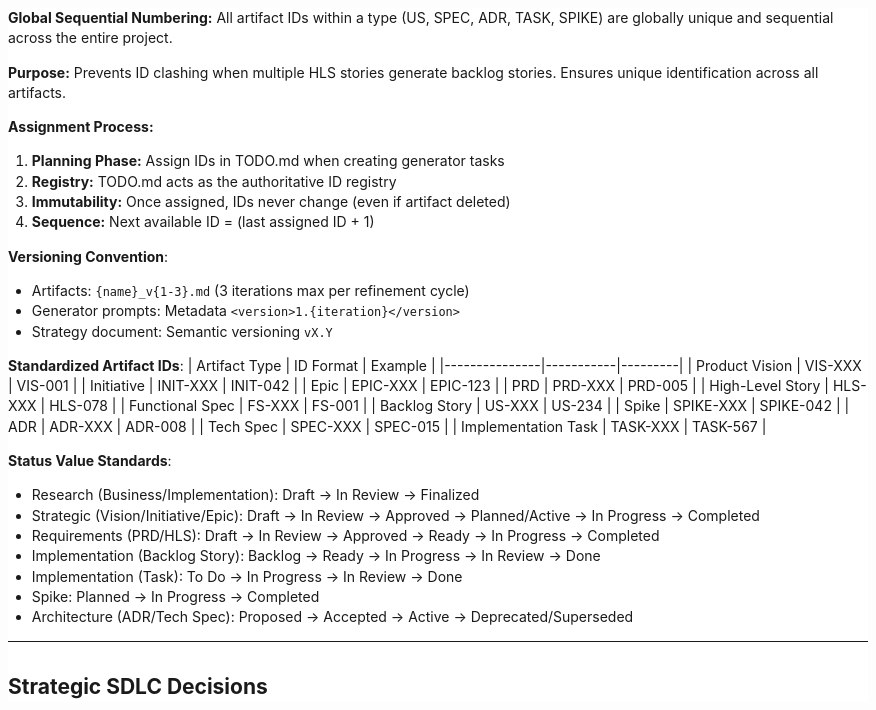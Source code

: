 **Global Sequential Numbering:** All artifact IDs within a type (US, SPEC, ADR, TASK, SPIKE) are globally unique and sequential across the entire project.

**Purpose:** Prevents ID clashing when multiple HLS stories generate backlog stories. Ensures unique identification across all artifacts.

**Assignment Process:**
1. **Planning Phase:** Assign IDs in TODO.md when creating generator tasks
2. **Registry:** TODO.md acts as the authoritative ID registry
3. **Immutability:** Once assigned, IDs never change (even if artifact deleted)
4. **Sequence:** Next available ID = (last assigned ID + 1)

**Versioning Convention**:
- Artifacts: `{name}_v{1-3}.md` (3 iterations max per refinement cycle)
- Generator prompts: Metadata `<version>1.{iteration}</version>`
- Strategy document: Semantic versioning `vX.Y`

**Standardized Artifact IDs**:
| Artifact Type | ID Format | Example |
|---------------|-----------|---------|
| Product Vision | VIS-XXX | VIS-001 |
| Initiative | INIT-XXX | INIT-042 |
| Epic | EPIC-XXX | EPIC-123 |
| PRD | PRD-XXX | PRD-005 |
| High-Level Story | HLS-XXX | HLS-078 |
| Functional Spec | FS-XXX | FS-001 |
| Backlog Story | US-XXX | US-234 |
| Spike | SPIKE-XXX | SPIKE-042 |
| ADR | ADR-XXX | ADR-008 |
| Tech Spec | SPEC-XXX | SPEC-015 |
| Implementation Task | TASK-XXX | TASK-567 |

**Status Value Standards**:
- Research (Business/Implementation): Draft → In Review → Finalized
- Strategic (Vision/Initiative/Epic): Draft → In Review → Approved → Planned/Active → In Progress → Completed
- Requirements (PRD/HLS): Draft → In Review → Approved → Ready → In Progress → Completed
- Implementation (Backlog Story): Backlog → Ready → In Progress → In Review → Done
- Implementation (Task): To Do → In Progress → In Review → Done
- Spike: Planned → In Progress → Completed
- Architecture (ADR/Tech Spec): Proposed → Accepted → Active → Deprecated/Superseded

---

## Strategic SDLC Decisions
